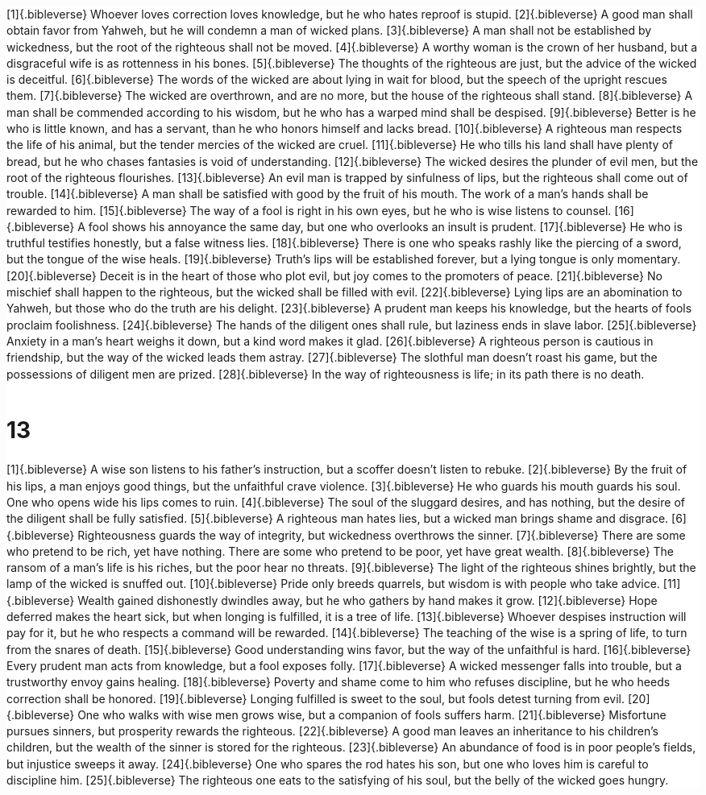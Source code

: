 [1]{.bibleverse} Whoever loves correction loves knowledge, but he who hates reproof is stupid. [2]{.bibleverse} A good man shall obtain favor from Yahweh, but he will condemn a man of wicked plans. [3]{.bibleverse} A man shall not be established by wickedness, but the root of the righteous shall not be moved. [4]{.bibleverse} A worthy woman is the crown of her husband, but a disgraceful wife is as rottenness in his bones. [5]{.bibleverse} The thoughts of the righteous are just, but the advice of the wicked is deceitful. [6]{.bibleverse} The words of the wicked are about lying in wait for blood, but the speech of the upright rescues them. [7]{.bibleverse} The wicked are overthrown, and are no more, but the house of the righteous shall stand. [8]{.bibleverse} A man shall be commended according to his wisdom, but he who has a warped mind shall be despised. [9]{.bibleverse} Better is he who is little known, and has a servant, than he who honors himself and lacks bread. [10]{.bibleverse} A righteous man respects the life of his animal, but the tender mercies of the wicked are cruel. [11]{.bibleverse} He who tills his land shall have plenty of bread, but he who chases fantasies is void of understanding. [12]{.bibleverse} The wicked desires the plunder of evil men, but the root of the righteous flourishes. [13]{.bibleverse} An evil man is trapped by sinfulness of lips, but the righteous shall come out of trouble. [14]{.bibleverse} A man shall be satisfied with good by the fruit of his mouth. The work of a man’s hands shall be rewarded to him. [15]{.bibleverse} The way of a fool is right in his own eyes, but he who is wise listens to counsel. [16]{.bibleverse} A fool shows his annoyance the same day, but one who overlooks an insult is prudent. [17]{.bibleverse} He who is truthful testifies honestly, but a false witness lies. [18]{.bibleverse} There is one who speaks rashly like the piercing of a sword, but the tongue of the wise heals. [19]{.bibleverse} Truth’s lips will be established forever, but a lying tongue is only momentary. [20]{.bibleverse} Deceit is in the heart of those who plot evil, but joy comes to the promoters of peace. [21]{.bibleverse} No mischief shall happen to the righteous, but the wicked shall be filled with evil. [22]{.bibleverse} Lying lips are an abomination to Yahweh, but those who do the truth are his delight. [23]{.bibleverse} A prudent man keeps his knowledge, but the hearts of fools proclaim foolishness. [24]{.bibleverse} The hands of the diligent ones shall rule, but laziness ends in slave labor. [25]{.bibleverse} Anxiety in a man’s heart weighs it down, but a kind word makes it glad. [26]{.bibleverse} A righteous person is cautious in friendship, but the way of the wicked leads them astray. [27]{.bibleverse} The slothful man doesn’t roast his game, but the possessions of diligent men are prized. [28]{.bibleverse} In the way of righteousness is life; in its path there is no death. 

# 13 
[1]{.bibleverse} A wise son listens to his father’s instruction, but a scoffer doesn’t listen to rebuke. [2]{.bibleverse} By the fruit of his lips, a man enjoys good things, but the unfaithful crave violence. [3]{.bibleverse} He who guards his mouth guards his soul. One who opens wide his lips comes to ruin. [4]{.bibleverse} The soul of the sluggard desires, and has nothing, but the desire of the diligent shall be fully satisfied. [5]{.bibleverse} A righteous man hates lies, but a wicked man brings shame and disgrace. [6]{.bibleverse} Righteousness guards the way of integrity, but wickedness overthrows the sinner. [7]{.bibleverse} There are some who pretend to be rich, yet have nothing. There are some who pretend to be poor, yet have great wealth. [8]{.bibleverse} The ransom of a man’s life is his riches, but the poor hear no threats. [9]{.bibleverse} The light of the righteous shines brightly, but the lamp of the wicked is snuffed out. [10]{.bibleverse} Pride only breeds quarrels, but wisdom is with people who take advice. [11]{.bibleverse} Wealth gained dishonestly dwindles away, but he who gathers by hand makes it grow. [12]{.bibleverse} Hope deferred makes the heart sick, but when longing is fulfilled, it is a tree of life. [13]{.bibleverse} Whoever despises instruction will pay for it, but he who respects a command will be rewarded. [14]{.bibleverse} The teaching of the wise is a spring of life, to turn from the snares of death. [15]{.bibleverse} Good understanding wins favor, but the way of the unfaithful is hard. [16]{.bibleverse} Every prudent man acts from knowledge, but a fool exposes folly. [17]{.bibleverse} A wicked messenger falls into trouble, but a trustworthy envoy gains healing. [18]{.bibleverse} Poverty and shame come to him who refuses discipline, but he who heeds correction shall be honored. [19]{.bibleverse} Longing fulfilled is sweet to the soul, but fools detest turning from evil. [20]{.bibleverse} One who walks with wise men grows wise, but a companion of fools suffers harm. [21]{.bibleverse} Misfortune pursues sinners, but prosperity rewards the righteous. [22]{.bibleverse} A good man leaves an inheritance to his children’s children, but the wealth of the sinner is stored for the righteous. [23]{.bibleverse} An abundance of food is in poor people’s fields, but injustice sweeps it away. [24]{.bibleverse} One who spares the rod hates his son, but one who loves him is careful to discipline him. [25]{.bibleverse} The righteous one eats to the satisfying of his soul, but the belly of the wicked goes hungry. 
